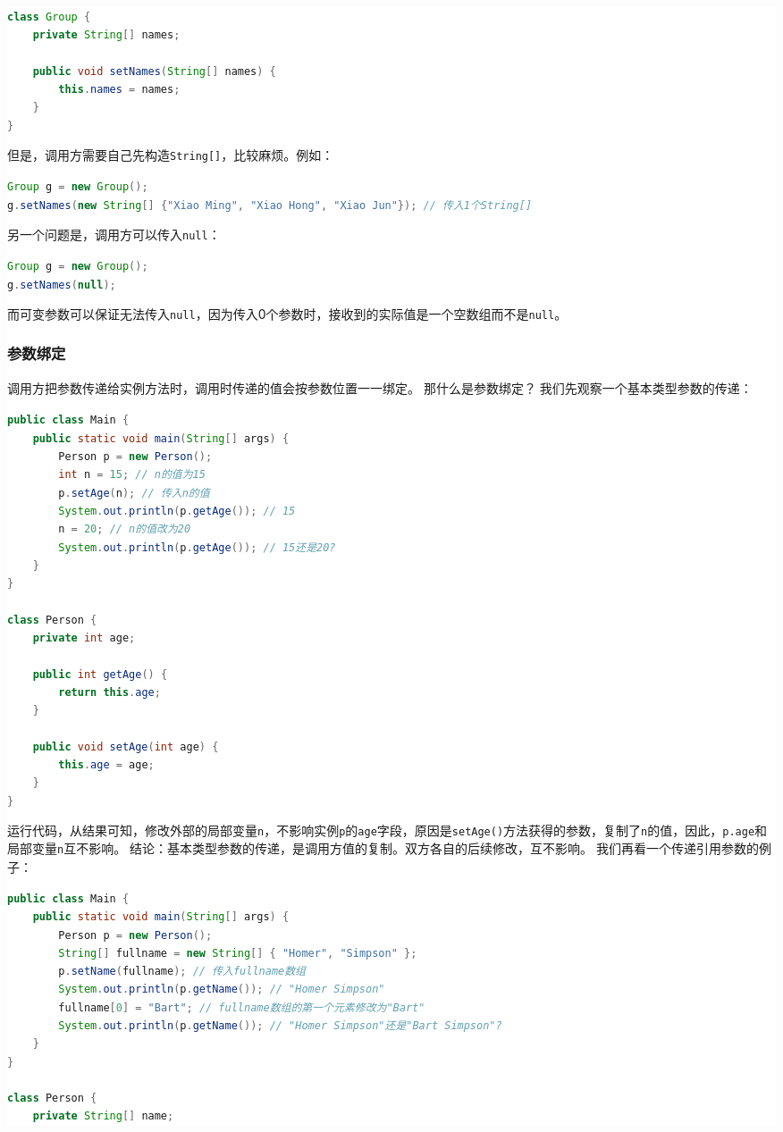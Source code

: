 ```java
class Group {
    private String[] names;

    public void setNames(String[] names) {
        this.names = names;
    }
}
```
但是，调用方需要自己先构造`String[]`，比较麻烦。例如：
```java
Group g = new Group();
g.setNames(new String[] {"Xiao Ming", "Xiao Hong", "Xiao Jun"}); // 传入1个String[]
```
另一个问题是，调用方可以传入`null`：
```java
Group g = new Group();
g.setNames(null);
```
而可变参数可以保证无法传入`null`，因为传入0个参数时，接收到的实际值是一个空数组而不是`null`。
### 参数绑定
调用方把参数传递给实例方法时，调用时传递的值会按参数位置一一绑定。
那什么是参数绑定？
我们先观察一个基本类型参数的传递：
```java
public class Main {
    public static void main(String[] args) {
        Person p = new Person();
        int n = 15; // n的值为15
        p.setAge(n); // 传入n的值
        System.out.println(p.getAge()); // 15
        n = 20; // n的值改为20
        System.out.println(p.getAge()); // 15还是20?
    }
}

class Person {
    private int age;

    public int getAge() {
        return this.age;
    }

    public void setAge(int age) {
        this.age = age;
    }
}
```
运行代码，从结果可知，修改外部的局部变量`n`，不影响实例`p`的`age`字段，原因是`setAge()`方法获得的参数，复制了`n`的值，因此，`p.age`和局部变量`n`互不影响。
结论：基本类型参数的传递，是调用方值的复制。双方各自的后续修改，互不影响。
我们再看一个传递引用参数的例子：
```java
public class Main {
    public static void main(String[] args) {
        Person p = new Person();
        String[] fullname = new String[] { "Homer", "Simpson" };
        p.setName(fullname); // 传入fullname数组
        System.out.println(p.getName()); // "Homer Simpson"
        fullname[0] = "Bart"; // fullname数组的第一个元素修改为"Bart"
        System.out.println(p.getName()); // "Homer Simpson"还是"Bart Simpson"?
    }
}

class Person {
    private String[] name;
```